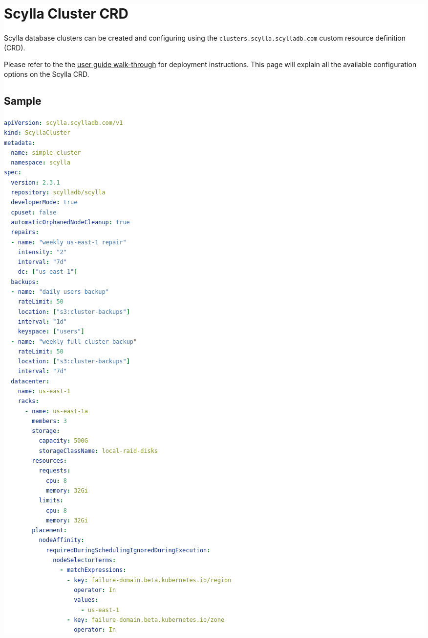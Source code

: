 # Scylla Cluster CRD

Scylla database clusters can be created and configuring using the `clusters.scylla.scylladb.com` custom resource definition (CRD).

Please refer to the the [user guide walk-through](generic.md) for deployment instructions.
This page will explain all the available configuration options on the Scylla CRD.

## Sample

```yaml
apiVersion: scylla.scylladb.com/v1
kind: ScyllaCluster
metadata:
  name: simple-cluster
  namespace: scylla
spec:
  version: 2.3.1
  repository: scylladb/scylla
  developerMode: true
  cpuset: false
  automaticOrphanedNodeCleanup: true
  repairs:
  - name: "weekly us-east-1 repair"
    intensity: "2"
    interval: "7d"
    dc: ["us-east-1"]
  backups:
  - name: "daily users backup"
    rateLimit: 50
    location: ["s3:cluster-backups"]
    interval: "1d"
    keyspace: ["users"]
  - name: "weekly full cluster backup"
    rateLimit: 50
    location: ["s3:cluster-backups"]
    interval: "7d"
  datacenter:
    name: us-east-1
    racks:
      - name: us-east-1a
        members: 3
        storage:
          capacity: 500G
          storageClassName: local-raid-disks
        resources:
          requests:
            cpu: 8
            memory: 32Gi
          limits:
            cpu: 8
            memory: 32Gi
        placement:
          nodeAffinity:
            requiredDuringSchedulingIgnoredDuringExecution:
              nodeSelectorTerms:
                - matchExpressions:
                  - key: failure-domain.beta.kubernetes.io/region
                    operator: In
                    values: 
                      - us-east-1
                  - key: failure-domain.beta.kubernetes.io/zone
                    operator: In
```